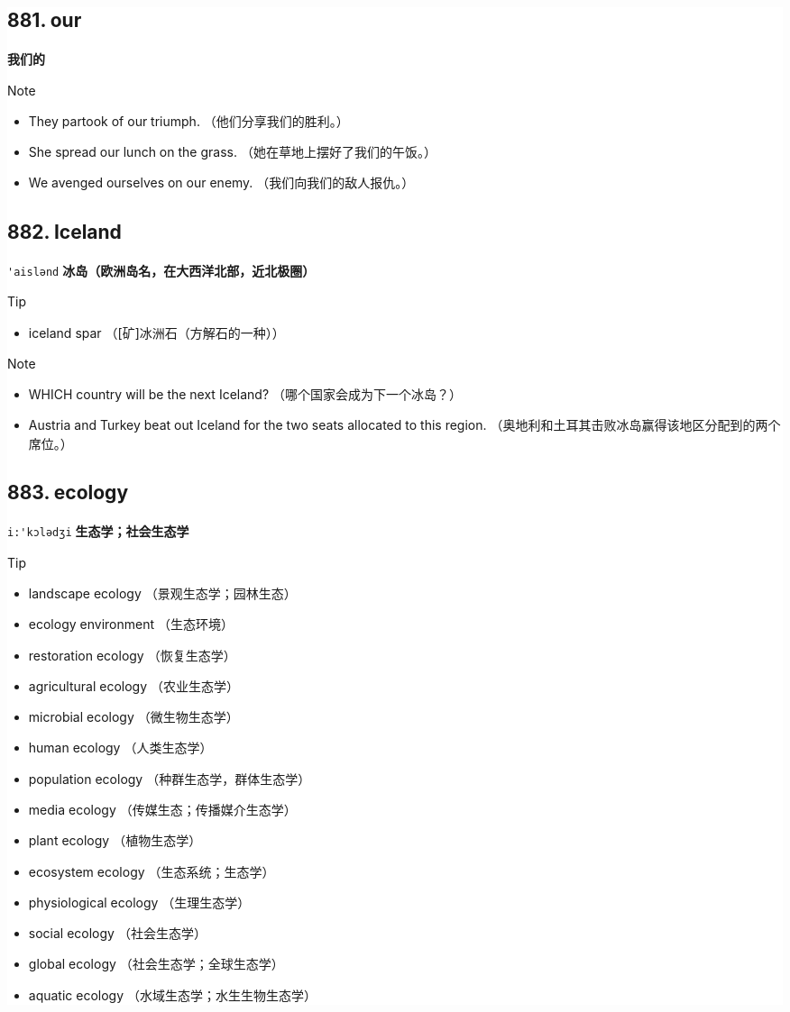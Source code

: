 ## 881. our

**我们的**

> [!NOTE]
>
> - They partook of our triumph. （他们分享我们的胜利。）
>
> - She spread our lunch on the grass. （她在草地上摆好了我们的午饭。）
>
> - We avenged ourselves on  our enemy. （我们向我们的敌人报仇。）
>

## 882. Iceland

`'aislənd`  **冰岛（欧洲岛名，在大西洋北部，近北极圈）**

> [!TIP]
>
> - iceland spar （[矿]冰洲石（方解石的一种））
>

> [!NOTE]
>
> - WHICH country will be the next Iceland? （哪个国家会成为下一个冰岛？）
>
> - Austria and Turkey beat out Iceland for the two seats allocated to this region. （奥地利和土耳其击败冰岛赢得该地区分配到的两个席位。）
>

## 883. ecology

`i:'kɔlədʒi`  **生态学；社会生态学**

> [!TIP]
>
> - landscape ecology （景观生态学；园林生态）
>
> - ecology environment （生态环境）
>
> - restoration ecology （恢复生态学）
>
> - agricultural ecology （农业生态学）
>
> - microbial ecology （微生物生态学）
>
> - human ecology （人类生态学）
>
> - population ecology （种群生态学，群体生态学）
>
> - media ecology （传媒生态；传播媒介生态学）
>
> - plant ecology （植物生态学）
>
> - ecosystem ecology （生态系统；生态学）
>
> - physiological ecology （生理生态学）
>
> - social ecology （社会生态学）
>
> - global ecology （社会生态学；全球生态学）
>
> - aquatic ecology （水域生态学；水生生物生态学）
>